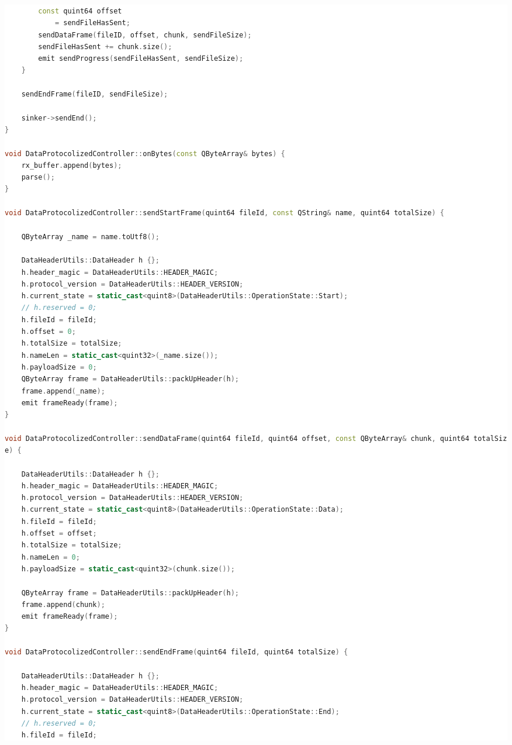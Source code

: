 ```cpp
        const quint64 offset
            = sendFileHasSent;
        sendDataFrame(fileID, offset, chunk, sendFileSize);
        sendFileHasSent += chunk.size();
        emit sendProgress(sendFileHasSent, sendFileSize);
    }

    sendEndFrame(fileID, sendFileSize);

    sinker->sendEnd();
}

void DataProtocolizedController::onBytes(const QByteArray& bytes) {
    rx_buffer.append(bytes);
    parse();
}

void DataProtocolizedController::sendStartFrame(quint64 fileId, const QString& name, quint64 totalSize) {

    QByteArray _name = name.toUtf8();

    DataHeaderUtils::DataHeader h {};
    h.header_magic = DataHeaderUtils::HEADER_MAGIC;
    h.protocol_version = DataHeaderUtils::HEADER_VERSION;
    h.current_state = static_cast<quint8>(DataHeaderUtils::OperationState::Start);
    // h.reserved = 0;
    h.fileId = fileId;
    h.offset = 0;
    h.totalSize = totalSize;
    h.nameLen = static_cast<quint32>(_name.size());
    h.payloadSize = 0;
    QByteArray frame = DataHeaderUtils::packUpHeader(h);
    frame.append(_name);
    emit frameReady(frame);
}

void DataProtocolizedController::sendDataFrame(quint64 fileId, quint64 offset, const QByteArray& chunk, quint64 totalSize) {

    DataHeaderUtils::DataHeader h {};
    h.header_magic = DataHeaderUtils::HEADER_MAGIC;
    h.protocol_version = DataHeaderUtils::HEADER_VERSION;
    h.current_state = static_cast<quint8>(DataHeaderUtils::OperationState::Data);
    h.fileId = fileId;
    h.offset = offset;
    h.totalSize = totalSize;
    h.nameLen = 0;
    h.payloadSize = static_cast<quint32>(chunk.size());

    QByteArray frame = DataHeaderUtils::packUpHeader(h);
    frame.append(chunk);
    emit frameReady(frame);
}

void DataProtocolizedController::sendEndFrame(quint64 fileId, quint64 totalSize) {

    DataHeaderUtils::DataHeader h {};
    h.header_magic = DataHeaderUtils::HEADER_MAGIC;
    h.protocol_version = DataHeaderUtils::HEADER_VERSION;
    h.current_state = static_cast<quint8>(DataHeaderUtils::OperationState::End);
    // h.reserved = 0;
    h.fileId = fileId;
```